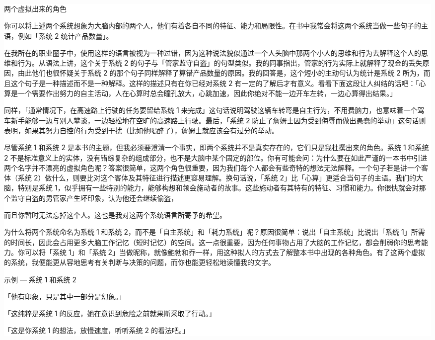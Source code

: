 两个虚拟出来的角色

你可以将上述两个系统想象为大脑内部的两个人，他们有着各自不同的特征、能力和局限性。在书中我常会将这两个系统当做一些句子的主语，例如「系统 2 统计产品数量」。

在我所在的职业圈子中，使用这样的语言被视为一种过错，因为这种说法貌似通过一个人头脑中那两个小人的思维和行为去解释这个人的思维和行为。从语法上讲，这个关于系统 2 的句子与「管家监守自盗」的句型类似。我的同事指出，管家的行为实际上就解释了现金的丢失原因，由此他们也很怀疑关于系统 2 的那个句子同样解释了算错产品数量的原因。我的回答是，这个短小的主动句认为统计是系统 2 所为，而且这个句子是一种描述而不是一种解释。这样的描述只有在你已经对系统 2 有一定的了解后才有意义。看看下面这段让人纠结的话吧：「心算是一个需要作出努力的自主活动，人在心算时总会瞳孔放大，心跳加速，因此你绝对不能一边开车左转，一边心算得出结果。」

同样，「通常情况下，在高速路上行驶的任务要留给系统 1 来完成」这句话说明驾驶这辆车转弯是自主行为，不用费脑力，也意味着一个驾车新手能够一边与别人攀谈，一边轻松地在空旷的高速路上行驶。最后，「系统 2 防止了詹姆士因为受到侮辱而做出愚蠢的举动」这句话则表明，如果其努力自控的行为受到干扰（比如他喝醉了），詹姆士就应该会有过分的举动。

尽管系统 1 和系统 2 是本书的主题，但我必须要澄清一个事实，即两个系统并不是真实存在的，它们只是我杜撰出来的角色。系统 1 和系统 2 不是标准意义上的实体，没有错综复杂的组成部分，也不是大脑中某个固定的部位。你有可能会问：为什么要在如此严谨的一本书中引进两个名字并不漂亮的虚拟角色呢？答案很简单，这两个角色很重要，因为我们每个人都会有些奇特的想法无法解释。一个句子若是讲一个客体（系统 2）做什么，则要比对这个客体及其特征进行描述更容易理解。换句话说，「系统 2」比「心算」更适合当句子的主语。我们的大脑，特别是系统 1，似乎拥有一些特别的能力，能够构想和领会施动者的故事。这些施动者有其特有的特征、习惯和能力。你很快就会对那个监守自盗的男管家产生坏印象，认为他还会继续偷盗，

而且你暂时无法忘掉这个人。这也是我对这两个系统语言所寄予的希望。

为什么将两个系统命名为系统 1 和系统 2，而不是「自主系统」和「耗力系统」呢？原因很简单：说出「自主系统」比说出「系统 1」所需的时间长，因此会占用更多大脑工作记忆（短时记忆）的空间。这一点很重要，因为任何事物占用了大脑的工作记忆，都会削弱你的思考能力。你可以将「系统 1」和「系统 2」当做昵称，就像鲍勃和乔一样，用这种拟人的方式去了解整本书中出现的各种角色。有了这两个虚拟的系统，我便能更从容地思考有关判断与决策的问题，而你也能更轻松地读懂我的文字。

示例 — 系统 1 和系统 2

「他有印象，只是其中一部分是幻象。」

「这纯粹是系统 1 的反应，她在意识到危险之前就果断采取了行动。」

「这是你系统 1 的想法，放慢速度，听听系统 2 的看法吧。」